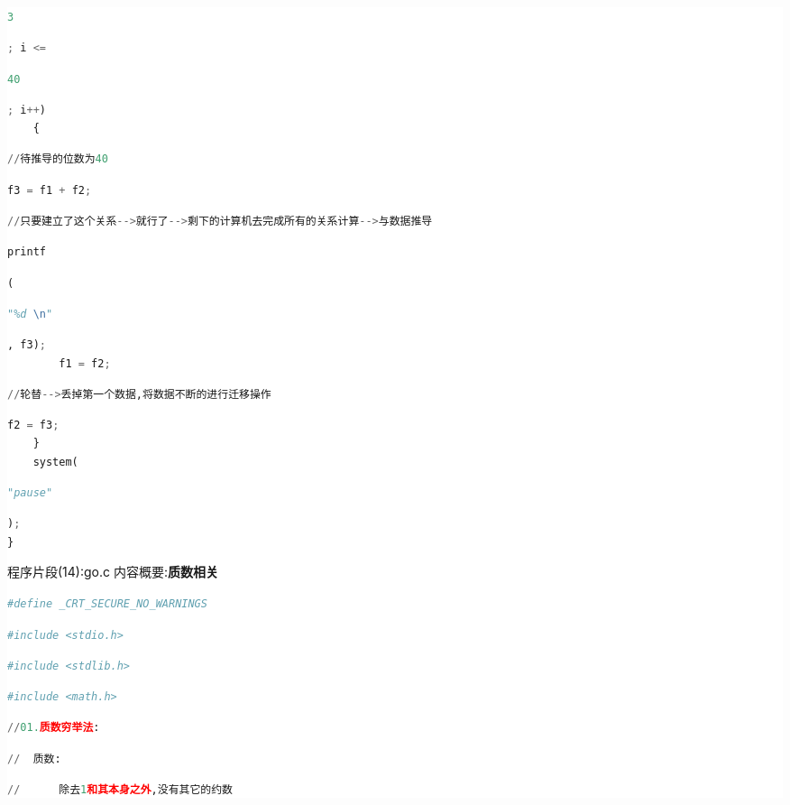 ```python
3
```
```python
; i <=
```
```python
40
```
```python
; i++)
    {
```
```python
//待推导的位数为40
```
```python
f3 = f1 + f2;
```
```python
//只要建立了这个关系-->就行了-->剩下的计算机去完成所有的关系计算-->与数据推导
```
```python
printf
```
```python
(
```
```python
"%d \n"
```
```python
, f3);
        f1 = f2;
```
```python
//轮替-->丢掉第一个数据,将数据不断的进行迁移操作
```
```python
f2 = f3;
    }
    system(
```
```python
"pause"
```
```python
);
}
```
程序片段(14):go.c
内容概要:**质数相关**
```python
#define _CRT_SECURE_NO_WARNINGS
```
```python
#include <stdio.h>
```
```python
#include <stdlib.h>
```
```python
#include <math.h>
```
```python
//01.质数穷举法:
```
```python
//  质数:
```
```python
//      除去1和其本身之外,没有其它的约数
```